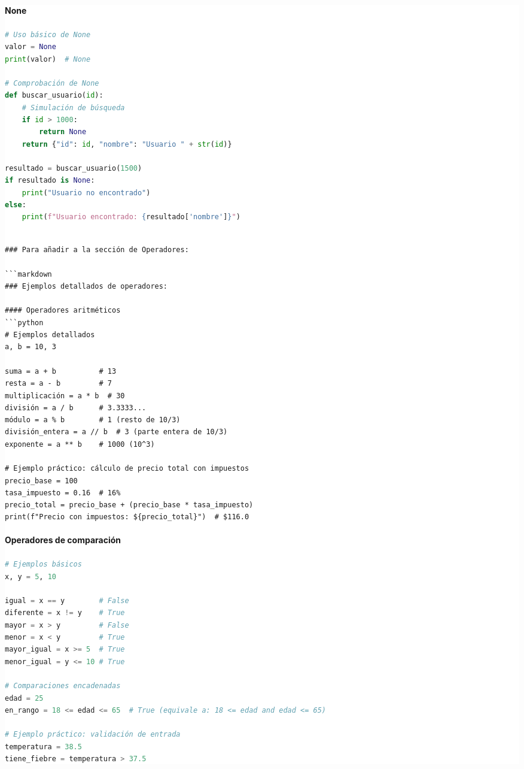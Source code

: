 #### None
```python
# Uso básico de None
valor = None
print(valor)  # None

# Comprobación de None
def buscar_usuario(id):
    # Simulación de búsqueda
    if id > 1000:
        return None
    return {"id": id, "nombre": "Usuario " + str(id)}

resultado = buscar_usuario(1500)
if resultado is None:
    print("Usuario no encontrado")
else:
    print(f"Usuario encontrado: {resultado['nombre']}")
```
```

### Para añadir a la sección de Operadores:

```markdown
### Ejemplos detallados de operadores:

#### Operadores aritméticos
```python
# Ejemplos detallados
a, b = 10, 3

suma = a + b          # 13
resta = a - b         # 7
multiplicación = a * b  # 30
división = a / b      # 3.3333...
módulo = a % b        # 1 (resto de 10/3)
división_entera = a // b  # 3 (parte entera de 10/3)
exponente = a ** b    # 1000 (10^3)

# Ejemplo práctico: cálculo de precio total con impuestos
precio_base = 100
tasa_impuesto = 0.16  # 16%
precio_total = precio_base + (precio_base * tasa_impuesto)
print(f"Precio con impuestos: ${precio_total}")  # $116.0
```

#### Operadores de comparación
```python
# Ejemplos básicos
x, y = 5, 10

igual = x == y        # False
diferente = x != y    # True
mayor = x > y         # False
menor = x < y         # True
mayor_igual = x >= 5  # True
menor_igual = y <= 10 # True

# Comparaciones encadenadas
edad = 25
en_rango = 18 <= edad <= 65  # True (equivale a: 18 <= edad and edad <= 65)

# Ejemplo práctico: validación de entrada
temperatura = 38.5
tiene_fiebre = temperatura > 37.5
```